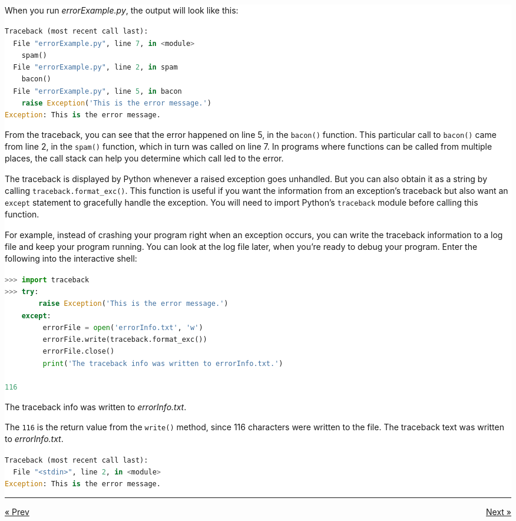 When you run _errorExample.py_, the output will look like this:

```python
Traceback (most recent call last):
  File "errorExample.py", line 7, in <module>
    spam()
  File "errorExample.py", line 2, in spam
    bacon()
  File "errorExample.py", line 5, in bacon
    raise Exception('This is the error message.')
Exception: This is the error message.
```

From the traceback, you can see that the error happened on line 5, in the `bacon()` function. This particular call to `bacon()` came from line 2, in the `spam()` function, which in turn was called on line 7. In programs where functions can be called from multiple places, the call stack can help you determine which call led to the error.

The traceback is displayed by Python whenever a raised exception goes unhandled. But you can also obtain it as a string by calling `traceback.format_exc()`. This function is useful if you want the information from an exception’s traceback but also want an `except` statement to gracefully handle the exception. You will need to import Python’s `traceback` module before calling this function.

For example, instead of crashing your program right when an exception occurs, you can write the traceback information to a log file and keep your program running. You can look at the log file later, when you’re ready to debug your program. Enter the following into the interactive shell:

```python
>>> import traceback
>>> try:
        raise Exception('This is the error message.')
    except:
         errorFile = open('errorInfo.txt', 'w')
         errorFile.write(traceback.format_exc())
         errorFile.close()
         print('The traceback info was written to errorInfo.txt.')

116
```

The traceback info was written to _errorInfo.txt_.

The `116` is the return value from the `write()` method, since 116 characters were written to the file. The traceback text was written to _errorInfo.txt_.

```python
Traceback (most recent call last):
  File "<stdin>", line 2, in <module>
Exception: This is the error message.
```

<hr>
<a href="../../../module/8/inheritance" style="float:left;"> &laquo; Prev </a>
<a href="../assertion" style="float:right;"> Next &raquo; </a>


